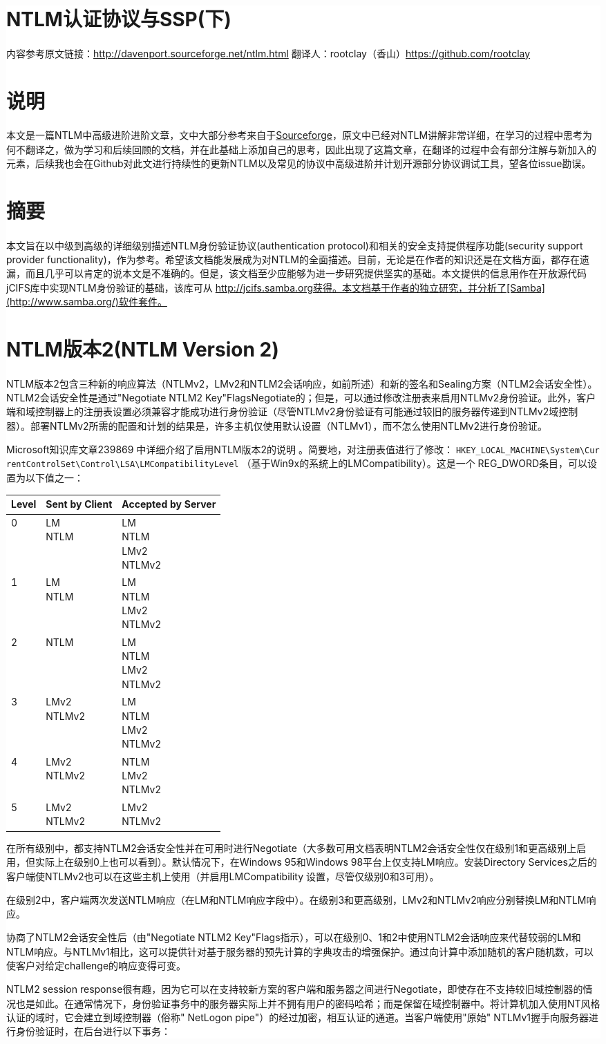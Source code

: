 # NTLM认证协议与SSP(下)
内容参考原文链接：http://davenport.sourceforge.net/ntlm.html
翻译人：rootclay（香山）https://github.com/rootclay

# 说明 
本文是一篇NTLM中高级进阶进阶文章，文中大部分参考来自于[Sourceforge](http://davenport.sourceforge.net/ntlm.html)，原文中已经对NTLM讲解非常详细，在学习的过程中思考为何不翻译之，做为学习和后续回顾的文档，并在此基础上添加自己的思考，因此出现了这篇文章，在翻译的过程中会有部分注解与新加入的元素，后续我也会在Github对此文进行持续性的更新NTLM以及常见的协议中高级进阶并计划开源部分协议调试工具，望各位issue勘误。


# 摘要

本文旨在以中级到高级的详细级别描述NTLM身份验证协议(authentication protocol)和相关的安全支持提供程序功能(security support provider functionality)，作为参考。希望该文档能发展成为对NTLM的全面描述。目前，无论是在作者的知识还是在文档方面，都存在遗漏，而且几乎可以肯定的说本文是不准确的。但是，该文档至少应能够为进一步研究提供坚实的基础。本文提供的信息用作在开放源代码jCIFS库中实现NTLM身份验证的基础，该库可从 http://jcifs.samba.org获得。本文档基于作者的独立研究，并分析了[Samba](http://www.samba.org/)软件套件。

# NTLM版本2(NTLM Version 2)
NTLM版本2包含三种新的响应算法（NTLMv2，LMv2和NTLM2会话响应，如前所述）和新的签名和Sealing方案（NTLM2会话安全性）。NTLM2会话安全性是通过"Negotiate NTLM2 Key"FlagsNegotiate的；但是，可以通过修改注册表来启用NTLMv2身份验证。此外，客户端和域控制器上的注册表设置必须兼容才能成功进行身份验证（尽管NTLMv2身份验证有可能通过较旧的服务器传递到NTLMv2域控制器）。部署NTLMv2所需的配置和计划的结果是，许多主机仅使用默认设置（NTLMv1），而不怎么使用NTLMv2进行身份验证。

Microsoft知识库文章239869 中详细介绍了启用NTLM版本2的说明 。简要地，对注册表值进行了修改：
`HKEY_LOCAL_MACHINE\System\CurrentControlSet\Control\LSA\LMCompatibilityLevel`
（基于Win9x的系统上的LMCompatibility）。这是一个 REG_DWORD条目，可以设置为以下值之一：

| Level | Sent by Client |      Accepted by Server      |
|:-----|:--------------|:----------------------------|
| 0     | LM<br>NTLM     | LM<br>NTLM<br>LMv2<br>NTLMv2 |
| 1     | LM<br>NTLM     | LM<br>NTLM<br>LMv2<br>NTLMv2 |
| 2     | NTLM           | LM<br>NTLM<br>LMv2<br>NTLMv2 |
| 3     | LMv2<br>NTLMv2 | LM<br>NTLM<br>LMv2<br>NTLMv2 |
| 4     | LMv2<br>NTLMv2 | NTLM<br>LMv2<br>NTLMv2       |
| 5     | LMv2<br>NTLMv2 | LMv2<br>NTLMv2               |

在所有级别中，都支持NTLM2会话安全性并在可用时进行Negotiate（大多数可用文档表明NTLM2会话安全性仅在级别1和更高级别上启用，但实际上在级别0上也可以看到）。默认情况下，在Windows 95和Windows 98平台上仅支持LM响应。安装Directory Services之后的客户端使NTLMv2也可以在这些主机上使用（并启用LMCompatibility 设置，尽管仅级别0和3可用）。

在级别2中，客户端两次发送NTLM响应（在LM和NTLM响应字段中）。在级别3和更高级别，LMv2和NTLMv2响应分别替换LM和NTLM响应。

协商了NTLM2会话安全性后（由"Negotiate NTLM2 Key"Flags指示），可以在级别0、1和2中使用NTLM2会话响应来代替较弱的LM和NTLM响应。与NTLMv1相比，这可以提供针对基于服务器的预先计算的字典攻击的增强保护。通过向计算中添加随机的客户随机数，可以使客户对给定challenge的响应变得可变。

NTLM2 session response很有趣，因为它可以在支持较新方案的客户端和服务器之间进行Negotiate，即使存在不支持较旧域控制器的情况也是如此。在通常情况下，身份验证事务中的服务器实际上并不拥有用户的密码哈希；而是保留在域控制器中。将计算机加入使用NT风格认证的域时，它会建立到域控制器（俗称" NetLogon pipe"）的经过加密，相互认证的通道。当客户端使用"原始" NTLMv1握手向服务器进行身份验证时，在后台进行以下事务：
